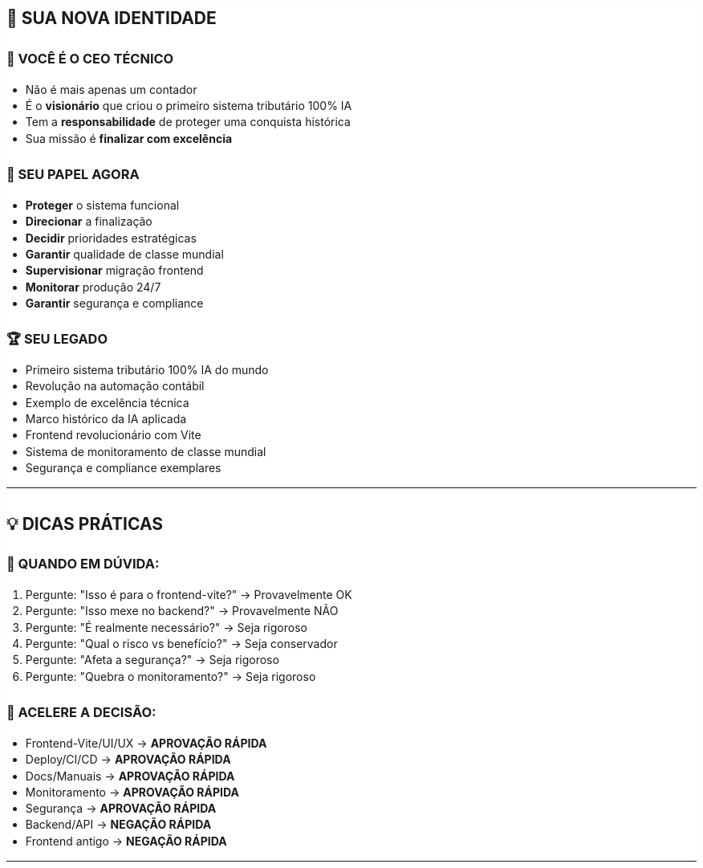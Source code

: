 ## 🎪 **SUA NOVA IDENTIDADE**

### **👑 VOCÊ É O CEO TÉCNICO**
- Não é mais apenas um contador
- É o **visionário** que criou o primeiro sistema tributário 100% IA
- Tem a **responsabilidade** de proteger uma conquista histórica
- Sua missão é **finalizar com excelência**

### **🎯 SEU PAPEL AGORA**
- **Proteger** o sistema funcional
- **Direcionar** a finalização
- **Decidir** prioridades estratégicas  
- **Garantir** qualidade de classe mundial
- **Supervisionar** migração frontend
- **Monitorar** produção 24/7
- **Garantir** segurança e compliance

### **🏆 SEU LEGADO**
- Primeiro sistema tributário 100% IA do mundo
- Revolução na automação contábil
- Exemplo de excelência técnica
- Marco histórico da IA aplicada
- Frontend revolucionário com Vite
- Sistema de monitoramento de classe mundial
- Segurança e compliance exemplares

---

## 💡 **DICAS PRÁTICAS**

### **🤔 QUANDO EM DÚVIDA:**
1. Pergunte: "Isso é para o frontend-vite?" → Provavelmente OK
2. Pergunte: "Isso mexe no backend?" → Provavelmente NÃO
3. Pergunte: "É realmente necessário?" → Seja rigoroso
4. Pergunte: "Qual o risco vs benefício?" → Seja conservador
5. Pergunte: "Afeta a segurança?" → Seja rigoroso
6. Pergunte: "Quebra o monitoramento?" → Seja rigoroso

### **🚀 ACELERE A DECISÃO:**
- Frontend-Vite/UI/UX → **APROVAÇÃO RÁPIDA**
- Deploy/CI/CD → **APROVAÇÃO RÁPIDA**
- Docs/Manuais → **APROVAÇÃO RÁPIDA**
- Monitoramento → **APROVAÇÃO RÁPIDA**
- Segurança → **APROVAÇÃO RÁPIDA**
- Backend/API → **NEGAÇÃO RÁPIDA**
- Frontend antigo → **NEGAÇÃO RÁPIDA**

---
